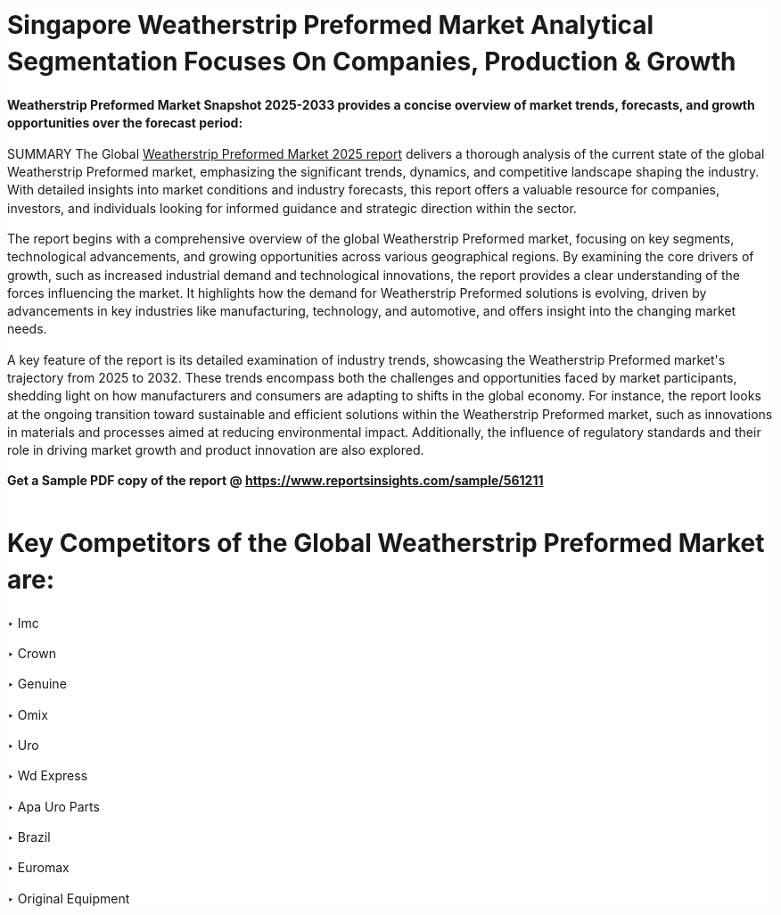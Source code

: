 # Singapore Weatherstrip Preformed Market Analytical Segmentation Focuses On Companies, Production & Growth

<strong>Weatherstrip Preformed Market Snapshot 2025-2033 provides a concise overview of market trends, forecasts, and growth opportunities over the forecast period:</strong>

SUMMARY The Global <a href=https://www.reportsinsights.com/sample/561211>Weatherstrip Preformed Market 2025 report</a> delivers a thorough analysis of the current state of the global Weatherstrip Preformed market, emphasizing the significant trends, dynamics, and competitive landscape shaping the industry. With detailed insights into market conditions and industry forecasts, this report offers a valuable resource for companies, investors, and individuals looking for informed guidance and strategic direction within the sector.

The report begins with a comprehensive overview of the global Weatherstrip Preformed market, focusing on key segments, technological advancements, and growing opportunities across various geographical regions. By examining the core drivers of growth, such as increased industrial demand and technological innovations, the report provides a clear understanding of the forces influencing the market. It highlights how the demand for Weatherstrip Preformed solutions is evolving, driven by advancements in key industries like manufacturing, technology, and automotive, and offers insight into the changing market needs.

A key feature of the report is its detailed examination of industry trends, showcasing the Weatherstrip Preformed market's trajectory from 2025 to 2032. These trends encompass both the challenges and opportunities faced by market participants, shedding light on how manufacturers and consumers are adapting to shifts in the global economy. For instance, the report looks at the ongoing transition toward sustainable and efficient solutions within the Weatherstrip Preformed market, such as innovations in materials and processes aimed at reducing environmental impact. Additionally, the influence of regulatory standards and their role in driving market growth and product innovation are also explored.

<strong>Get a Sample PDF copy of the report @ <a href=https://www.reportsinsights.com/sample/561211>https://www.reportsinsights.com/sample/561211</a></strong>

# <strong>Key Competitors of the Global Weatherstrip Preformed Market are:</strong>

‣ Imc

‣ Crown

‣ Genuine

‣ Omix

‣ Uro

‣ Wd Express

‣ Apa Uro Parts

‣ Brazil

‣ Euromax

‣ Original Equipment
